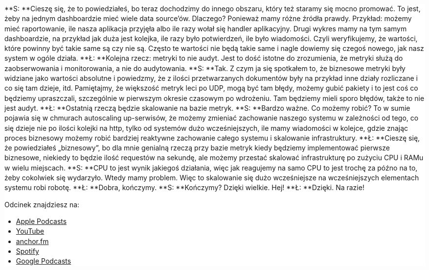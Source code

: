 **S: **Cieszę się, że to powiedziałeś, bo teraz dochodzimy do innego obszaru, który też staramy się mocno promować. To jest, żeby na jednym dashboardzie mieć wiele data source’ów. Dlaczego? Ponieważ mamy różne źródła prawdy. Przykład: możemy mieć raportowanie, ile nasza aplikacja przyjęła albo ile razy wołał się handler aplikacyjny. Drugi wykres mamy na tym samym dashboardzie, na przykład jak duża jest kolejka, ile razy było potwierdzeń, ile było wiadomości. Czyli weryfikujemy, że wartości, które powinny być takie same są czy nie są. Często te wartości nie będą takie same i nagle dowiemy się czegoś nowego, jak nasz system w ogóle działa. 
**Ł: **Kolejna rzecz: metryki to nie audyt. Jest to dość istotne do zrozumienia, że metryki służą do zaobserwowania i monitorowania, a nie do audytowania.
**S: **Tak. Z czym ja się spotkałem to, że biznesowe metryki były widziane jako wartości absolutne i powiedzmy, że z ilości przetwarzanych dokumentów były na przykład inne działy rozliczane i co się tam dzieje, itd. Pamiętajmy, że większość metryk leci po UDP, mogą być tam błędy, możemy gubić pakiety i to jest coś co będziemy upraszczali, szczególnie w pierwszym okresie czasowym po wdrożeniu. Tam będziemy mieli sporo błędów, także to nie jest audyt.
**Ł: **Ostatnią rzeczą będzie skalowanie na bazie metryk. 
**S: **Bardzo ważne. Co możemy robić? To w sumie pojawia się w chmurach autoscaling up-serwisów, że możemy zmieniać zachowanie naszego systemu w zależności od tego, co się dzieje nie po ilości kolejki na http, tylko od systemów dużo wcześniejszych, ile mamy wiadomości w kolejce, gdzie znając proces biznesowy możemy robić bardziej reaktywne zachowanie całego systemu i skalowanie infrastruktury.
**Ł: **Cieszę się, że powiedziałeś „biznesowy”, bo dla mnie genialną rzeczą przy bazie metryk kiedy będziemy implementować pierwsze biznesowe, niekiedy to będzie ilość requestów na sekundę, ale możemy przestać skalować infrastrukturę po zużyciu CPU i RAMu w wielu miejscach.
**S: **CPU to jest wynik jakiegoś działania, więc jak reagujemy na samo CPU to jest trochę za późno na to, żeby cokolwiek się wydarzyło. Wtedy mamy problem. Więc to skalowanie się dużo wcześniejsze na wcześniejszych elementach systemu robi robotę. 
**Ł: **Dobra, kończymy.
**S: **Kończymy? Dzięki wielkie. Hej!
**Ł: **Dzięki. Na razie!

Odcinek znajdziesz na:

- [Apple Podcasts](https://podcasts.apple.com/us/podcast/patoarchitekci/id1477067604?ign-mpt=uo%3D4)
- [YouTube](https://www.youtube.com/watch?v=AzsqcMemUiA)
- [anchor.fm](https://anchor.fm/patoarchitekciio/episodes/Observability---Metryki-eai7sr)
- [Spotify](https://open.spotify.com/show/13wiwR1mmHD3PTBcMt9J9J)
- [Google Podcasts](https://podcasts.google.com/?feed=aHR0cHM6Ly9hbmNob3IuZm0vcy84NzIwMTBjL3BvZGNhc3QvcnNz&episode=NzhjMzQ1ZmEtYzYyZC00MzFkLTlhYmQtZjVkODU1ZDNiYTQ0)
